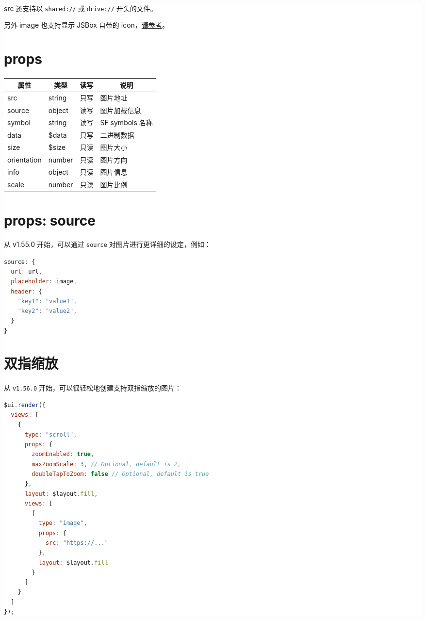src 还支持以 `shared://` 或 `drive://` 开头的文件。

另外 image 也支持显示 JSBox 自带的 icon，[请参考](data/method.md?id=iconcode-color-size)。

# props

属性 | 类型 | 读写 | 说明
---|---|---|---
src | string | 只写 | 图片地址
source | object | 读写 | 图片加载信息
symbol | string | 读写 | SF symbols 名称
data | $data | 只写 | 二进制数据
size | $size | 只读 | 图片大小
orientation | number | 只读 | 图片方向
info | object | 只读 | 图片信息
scale | number | 只读 | 图片比例

# props: source

从 v1.55.0 开始，可以通过 `source` 对图片进行更详细的设定，例如：

```js
source: {
  url: url,
  placeholder: image,
  header: {
    "key1": "value1",
    "key2": "value2",
  }
}
```

# 双指缩放

从 `v1.56.0` 开始，可以很轻松地创建支持双指缩放的图片：

```js
$ui.render({
  views: [
    {
      type: "scroll",
      props: {
        zoomEnabled: true,
        maxZoomScale: 3, // Optional, default is 2,
        doubleTapToZoom: false // Optional, default is true
      },
      layout: $layout.fill,
      views: [
        {
          type: "image",
          props: {
            src: "https://..."
          },
          layout: $layout.fill
        }
      ]
    }
  ]
});
```
